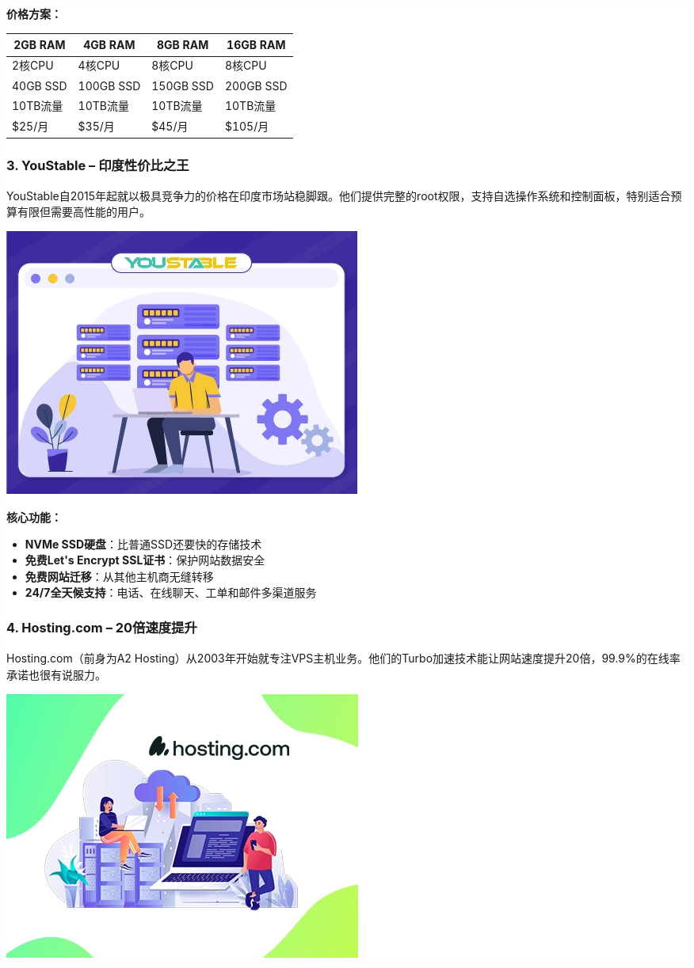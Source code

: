 **价格方案：**

| 2GB RAM | 4GB RAM | 8GB RAM | 16GB RAM |
|---------|---------|---------|----------|
| 2核CPU | 4核CPU | 8核CPU | 8核CPU |
| 40GB SSD | 100GB SSD | 150GB SSD | 200GB SSD |
| 10TB流量 | 10TB流量 | 10TB流量 | 10TB流量 |
| $25/月 | $35/月 | $45/月 | $105/月 |

### 3. YouStable – 印度性价比之王

YouStable自2015年起就以极具竞争力的价格在印度市场站稳脚跟。他们提供完整的root权限，支持自选操作系统和控制面板，特别适合预算有限但需要高性能的用户。

![YouStable主机服务](image/36582592.webp)

**核心功能：**
- **NVMe SSD硬盘**：比普通SSD还要快的存储技术
- **免费Let's Encrypt SSL证书**：保护网站数据安全
- **免费网站迁移**：从其他主机商无缝转移
- **24/7全天候支持**：电话、在线聊天、工单和邮件多渠道服务

### 4. Hosting.com – 20倍速度提升

Hosting.com（前身为A2 Hosting）从2003年开始就专注VPS主机业务。他们的Turbo加速技术能让网站速度提升20倍，99.9%的在线率承诺也很有说服力。

![Hosting.com主机服务](image/4410034913704927.webp)
